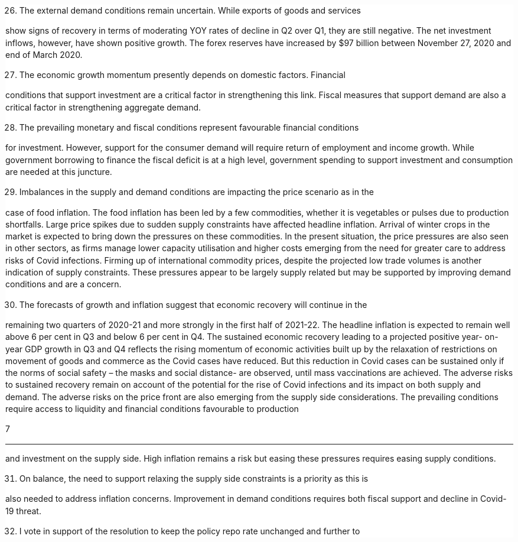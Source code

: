 26. The external demand conditions remain uncertain. While exports of goods and services

show signs of recovery in terms of moderating YOY rates of decline in Q2 over Q1, they are still
negative. The net investment inflows, however, have shown positive growth. The forex reserves
have increased by $97 billion between November 27, 2020 and end of March 2020.

27. The economic growth momentum presently depends on domestic factors. Financial

conditions that support investment are a critical factor in strengthening this link. Fiscal measures
that support demand are also a critical factor in strengthening aggregate demand.

28. The prevailing monetary and fiscal conditions represent favourable financial conditions

for investment. However, support for the consumer demand will require return of employment and
income growth. While government borrowing to finance the fiscal deficit is at a high level,
government spending to support investment and consumption are needed at this juncture.

29. Imbalances in the supply and demand conditions are impacting the price scenario as in the

case of food inflation. The food inflation has been led by a few commodities, whether it is
vegetables or pulses due to production shortfalls. Large price spikes due to sudden supply
constraints have affected headline inflation. Arrival of winter crops in the market is expected to
bring down the pressures on these commodities. In the present situation, the price pressures are
also seen in other sectors, as firms manage lower capacity utilisation and higher costs emerging
from the need for greater care to address risks of Covid infections. Firming up of international
commodity prices, despite the projected low trade volumes is another indication of supply
constraints. These pressures appear to be largely supply related but may be supported by improving
demand conditions and are a concern.

30. The forecasts of growth and inflation suggest that economic recovery will continue in the

remaining two quarters of 2020-21 and more strongly in the first half of 2021-22. The headline
inflation is expected to remain well above 6 per cent in Q3 and below 6 per cent in Q4. The
sustained economic recovery leading to a projected positive year- on- year GDP growth in Q3 and
Q4 reflects the rising momentum of economic activities built up by the relaxation of restrictions
on movement of goods and commerce as the Covid cases have reduced. But this reduction in Covid
cases can be sustained only if the norms of social safety – the masks and social distance- are
observed, until mass vaccinations are achieved. The adverse risks to sustained recovery remain on
account of the potential for the rise of Covid infections and its impact on both supply and demand.
The adverse risks on the price front are also emerging from the supply side considerations. The
prevailing conditions require access to liquidity and financial conditions favourable to production

7


-----

and investment on the supply side. High inflation remains a risk but easing these pressures requires
easing supply conditions.

31. On balance, the need to support relaxing the supply side constraints is a priority as this is

also needed to address inflation concerns. Improvement in demand conditions requires both fiscal
support and decline in Covid-19 threat.

32. I vote in support of the resolution to keep the policy repo rate unchanged and further to
